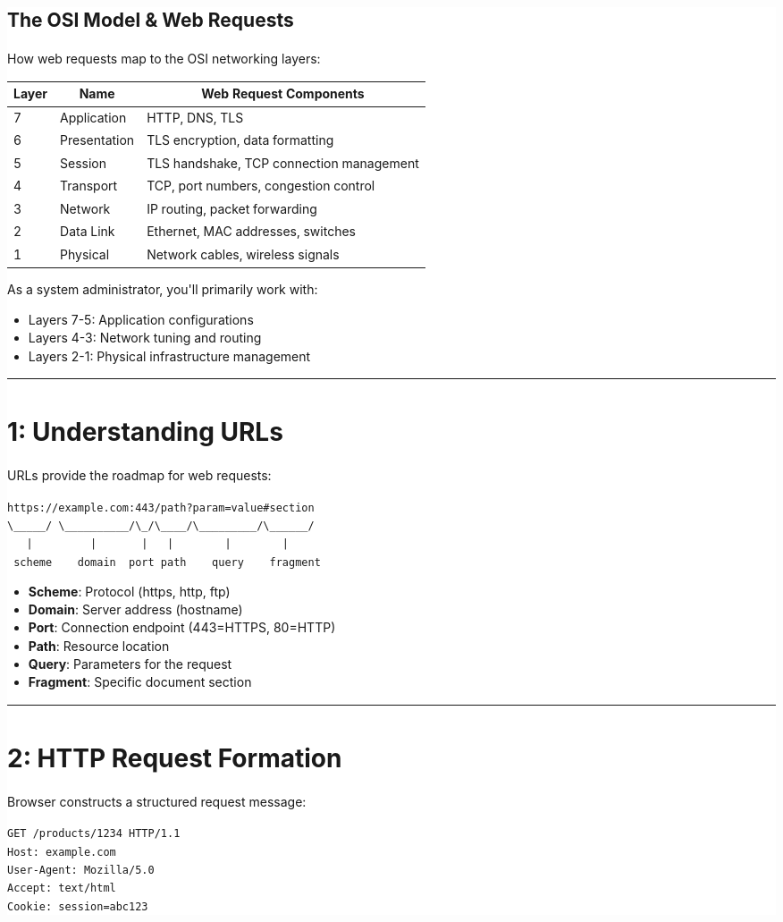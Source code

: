 
## The OSI Model & Web Requests

How web requests map to the OSI networking layers:

| Layer | Name | Web Request Components |
|-------|------|------------------------|
| 7 | Application | HTTP, DNS, TLS |
| 6 | Presentation | TLS encryption, data formatting |
| 5 | Session | TLS handshake, TCP connection management |
| 4 | Transport | TCP, port numbers, congestion control |
| 3 | Network | IP routing, packet forwarding |
| 2 | Data Link | Ethernet, MAC addresses, switches |
| 1 | Physical | Network cables, wireless signals |

As a system administrator, you'll primarily work with:
- Layers 7-5: Application configurations
- Layers 4-3: Network tuning and routing
- Layers 2-1: Physical infrastructure management

---

# 1: Understanding URLs

URLs provide the roadmap for web requests:

```
https://example.com:443/path?param=value#section
\_____/ \__________/\_/\____/\_________/\______/
   |         |       |   |        |        |
 scheme    domain  port path    query    fragment
```

- **Scheme**: Protocol (https, http, ftp)
- **Domain**: Server address (hostname)
- **Port**: Connection endpoint (443=HTTPS, 80=HTTP)
- **Path**: Resource location
- **Query**: Parameters for the request
- **Fragment**: Specific document section

---

# 2: HTTP Request Formation

Browser constructs a structured request message:

```http
GET /products/1234 HTTP/1.1
Host: example.com
User-Agent: Mozilla/5.0
Accept: text/html
Cookie: session=abc123
```
